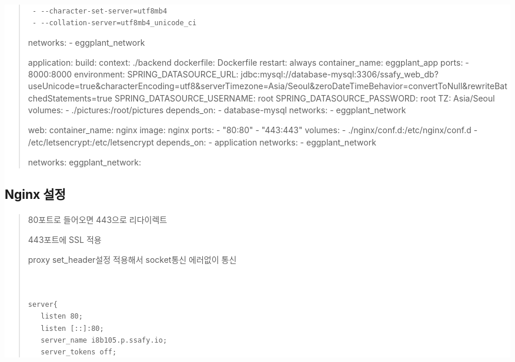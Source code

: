 >      - --character-set-server=utf8mb4
>      - --collation-server=utf8mb4_unicode_ci
>    networks:
>      - eggplant_network
>
>  application:
>    build:
>      context: ./backend
>      dockerfile: Dockerfile
>    restart: always
>    container_name: eggplant_app
>    ports:
>      - 8000:8000
>    environment:
>      SPRING_DATASOURCE_URL: jdbc:mysql://database-mysql:3306/ssafy_web_db?useUnicode=true&characterEncoding=utf8&serverTimezone=Asia/Seoul&zeroDateTimeBehavior=convertToNull&rewriteBatchedStatements=true
>      SPRING_DATASOURCE_USERNAME: root
>      SPRING_DATASOURCE_PASSWORD: root
>      TZ: Asia/Seoul
>    volumes:
>      - ./pictures:/root/pictures
>    depends_on:
>      - database-mysql
>    networks:
>      - eggplant_network
>
>  web:
>    container_name: nginx
>    image: nginx
>    ports:
>      - "80:80"
>      - "443:443"
>    volumes:
>      - ./nginx/conf.d:/etc/nginx/conf.d
>      - /etc/letsencrypt:/etc/letsencrypt
>    depends_on:
>      - application
>    networks:
>      - eggplant_network
>
>networks:
>  eggplant_network:


>
> ```

## Nginx 설정

> 80포트로 들어오면 443으로 리다이렉트
>
> 443포트에 SSL 적용
>
> proxy set_header설정 적용해서 socket통신 에러없이 통신
>
> ```
>
>
>server{
>    listen 80;
>    listen [::]:80;
>    server_name i8b105.p.ssafy.io;
>    server_tokens off;